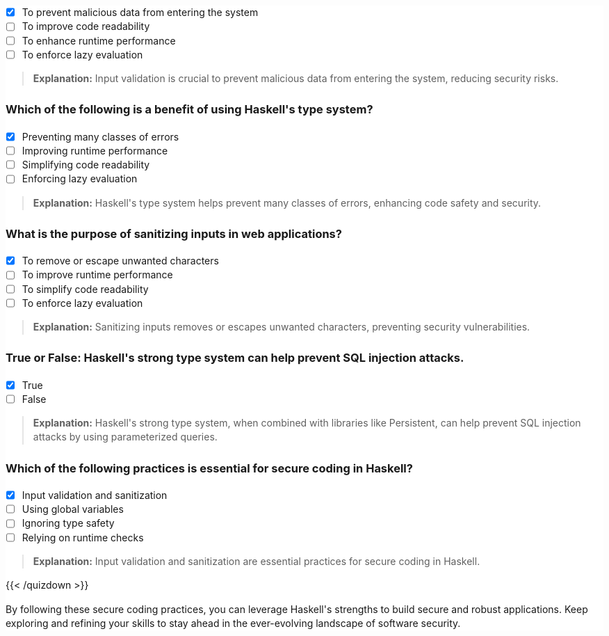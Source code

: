 - [x] To prevent malicious data from entering the system
- [ ] To improve code readability
- [ ] To enhance runtime performance
- [ ] To enforce lazy evaluation

> **Explanation:** Input validation is crucial to prevent malicious data from entering the system, reducing security risks.

### Which of the following is a benefit of using Haskell's type system?

- [x] Preventing many classes of errors
- [ ] Improving runtime performance
- [ ] Simplifying code readability
- [ ] Enforcing lazy evaluation

> **Explanation:** Haskell's type system helps prevent many classes of errors, enhancing code safety and security.

### What is the purpose of sanitizing inputs in web applications?

- [x] To remove or escape unwanted characters
- [ ] To improve runtime performance
- [ ] To simplify code readability
- [ ] To enforce lazy evaluation

> **Explanation:** Sanitizing inputs removes or escapes unwanted characters, preventing security vulnerabilities.

### True or False: Haskell's strong type system can help prevent SQL injection attacks.

- [x] True
- [ ] False

> **Explanation:** Haskell's strong type system, when combined with libraries like Persistent, can help prevent SQL injection attacks by using parameterized queries.

### Which of the following practices is essential for secure coding in Haskell?

- [x] Input validation and sanitization
- [ ] Using global variables
- [ ] Ignoring type safety
- [ ] Relying on runtime checks

> **Explanation:** Input validation and sanitization are essential practices for secure coding in Haskell.

{{< /quizdown >}}

By following these secure coding practices, you can leverage Haskell's strengths to build secure and robust applications. Keep exploring and refining your skills to stay ahead in the ever-evolving landscape of software security.
